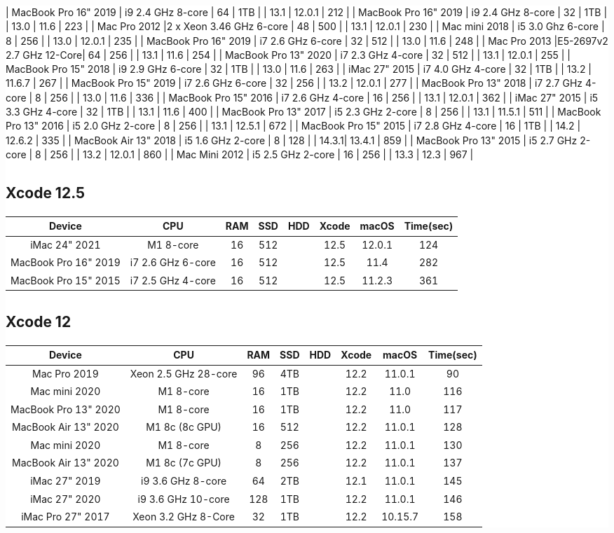 | MacBook Pro 16" 2019 |    i9 2.4 GHz 8-core    |  64 | 1TB |     |  13.1 | 12.0.1  |    212    |
| MacBook Pro 16" 2019 |    i9 2.4 GHz 8-core    |  32 | 1TB |     |  13.0 | 11.6    |    223    |
|     Mac Pro 2012     |2 x Xeon 3.46 GHz 6-core |  48 | 500 |     |  13.1 | 12.0.1  |    230    |
|     Mac mini 2018    |    i5 3.0 Ghz 6-core    |   8 | 256 |     |  13.0 | 12.0.1  |    235    |
| MacBook Pro 16" 2019 |    i7 2.6 GHz 6-core    |  32 | 512 |     |  13.0 | 11.6    |    248    |
|     Mac Pro 2013     |E5-2697v2 2.7 GHz 12-Core|  64 | 256 |     |  13.1 | 11.6    |    254    |
| MacBook Pro 13" 2020 |    i7 2.3 GHz 4-core    |  32 | 512 |     |  13.1 | 12.0.1  |    255    |
| MacBook Pro 15" 2018 |    i9 2.9 GHz 6-core    |  32 | 1TB |     |  13.0 | 11.6    |    263    |
|     iMac 27" 2015    |    i7 4.0 GHz 4-core    |  32 | 1TB |     |  13.2 | 11.6.7  |    267    |
| MacBook Pro 15" 2019 |    i7 2.6 GHz 6-core    |  32 | 256 |     |  13.2 | 12.0.1  |    277    |
| MacBook Pro 13" 2018 |    i7 2.7 GHz 4-core    |   8 | 256 |     |  13.0 | 11.6    |    336    |
| MacBook Pro 15" 2016 |    i7 2.6 GHz 4-core    |  16 | 256 |     |  13.1 | 12.0.1  |    362    |
|     iMac 27" 2015    |    i5 3.3 GHz 4-core    |  32 | 1TB |     |  13.1 | 11.6    |    400    |
| MacBook Pro 13" 2017 |    i5 2.3 GHz 2-core    |   8 | 256 |     |  13.1 | 11.5.1  |    511    |
| MacBook Pro 13" 2016 |    i5 2.0 GHz 2-core    |   8 | 256 |     |  13.1 | 12.5.1  |    672    |
| MacBook Pro 15" 2015 |    i7 2.8 GHz 4-core    |  16 | 1TB |     |  14.2 | 12.6.2  |    335    |
| MacBook Air 13" 2018 |    i5 1.6 GHz 2-core    |   8 | 128 |     | 14.3.1| 13.4.1  |    859    |
| MacBook Pro 13" 2015 |    i5 2.7 GHz 2-core    |   8 | 256 |     |  13.2 | 12.0.1  |    860    |
|     Mac Mini 2012    |    i5 2.5 GHz 2-core    |  16 | 256 |     |  13.3 | 12.3    |    967    |

## Xcode 12.5

|        Device        |           CPU           | RAM | SSD | HDD | Xcode |  macOS  | Time(sec) |
|:--------------------:|:-----------------------:|:---:|:---:|:---:|:-----:|:-------:|:---------:|
|    iMac 24" 2021     |      M1 8-core          |  16 | 512 |     |  12.5 | 12.0.1  |    124    |
| MacBook Pro 16" 2019 |    i7 2.6 GHz 6-core    |  16 | 512 |     |  12.5 |   11.4  |    282    |
| MacBook Pro 15" 2015 |    i7 2.5 GHz 4-core    |  16 | 512 |     |  12.5 | 11.2.3  |    361    |

## Xcode 12

|        Device        |           CPU           | RAM | SSD | HDD | Xcode |  macOS  | Time(sec) |
|:--------------------:|:-----------------------:|:---:|:---:|:---:|:-----:|:-------:|:---------:|
|     Mac Pro 2019     |  Xeon 2.5 GHz 28-core   |  96 | 4TB |     |  12.2 | 11.0.1  |    90     |
|     Mac mini 2020    |        M1 8-core        |  16 | 1TB |     |  12.2 |   11.0  |    116    |
| MacBook Pro 13" 2020 |        M1 8-core        |  16 | 1TB |     |  12.2 |   11.0  |    117    |
| MacBook Air 13" 2020 |        M1 8c (8c GPU)   |  16 | 512 |     |  12.2 | 11.0.1  |    128    |
|     Mac mini 2020    |        M1 8-core        |   8 | 256 |     |  12.2 | 11.0.1  |    130    |
| MacBook Air 13" 2020 |        M1 8c (7c GPU)   |   8 | 256 |     |  12.2 | 11.0.1  |    137    |
|     iMac 27" 2019    |    i9 3.6 GHz 8-core    |  64 | 2TB |     |  12.1 | 11.0.1  |    145    |
|     iMac 27" 2020    |    i9 3.6 GHz 10-core   | 128 | 1TB |     |  12.2 | 11.0.1  |    146    |
|   iMac Pro 27" 2017  |   Xeon 3.2 GHz 8-Core   |  32 | 1TB |     |  12.2 | 10.15.7 |    158    |